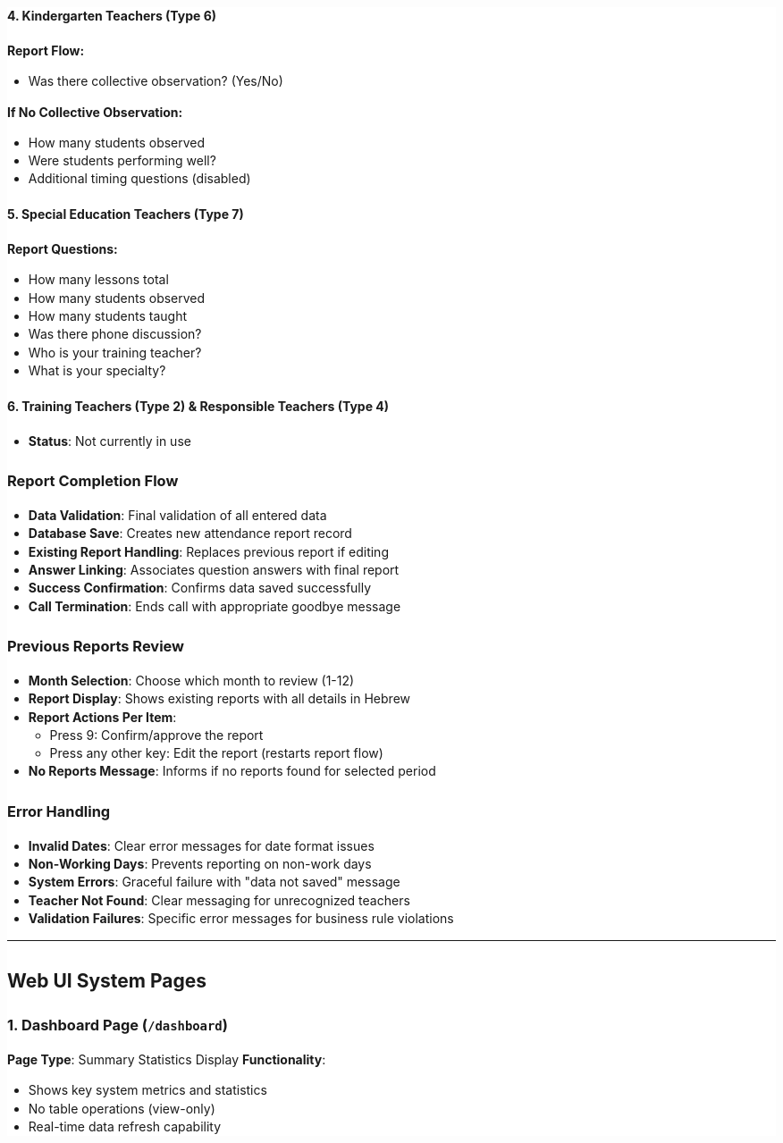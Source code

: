 #### 4. Kindergarten Teachers (Type 6)
**Report Flow:**
- Was there collective observation? (Yes/No)

**If No Collective Observation:**
- How many students observed
- Were students performing well?
- Additional timing questions (disabled)

#### 5. Special Education Teachers (Type 7)
**Report Questions:**
- How many lessons total
- How many students observed
- How many students taught
- Was there phone discussion?
- Who is your training teacher?
- What is your specialty?

#### 6. Training Teachers (Type 2) & Responsible Teachers (Type 4)
- **Status**: Not currently in use

### Report Completion Flow
- **Data Validation**: Final validation of all entered data
- **Database Save**: Creates new attendance report record
- **Existing Report Handling**: Replaces previous report if editing
- **Answer Linking**: Associates question answers with final report
- **Success Confirmation**: Confirms data saved successfully
- **Call Termination**: Ends call with appropriate goodbye message

### Previous Reports Review
- **Month Selection**: Choose which month to review (1-12)
- **Report Display**: Shows existing reports with all details in Hebrew
- **Report Actions Per Item**:
  - Press 9: Confirm/approve the report
  - Press any other key: Edit the report (restarts report flow)
- **No Reports Message**: Informs if no reports found for selected period

### Error Handling
- **Invalid Dates**: Clear error messages for date format issues
- **Non-Working Days**: Prevents reporting on non-work days
- **System Errors**: Graceful failure with "data not saved" message
- **Teacher Not Found**: Clear messaging for unrecognized teachers
- **Validation Failures**: Specific error messages for business rule violations

---

## Web UI System Pages

### 1. Dashboard Page (`/dashboard`)
**Page Type**: Summary Statistics Display
**Functionality**:
- Shows key system metrics and statistics
- No table operations (view-only)
- Real-time data refresh capability
